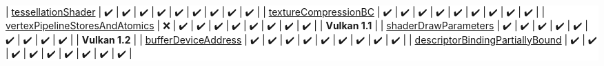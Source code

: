 | [tessellationShader](https://www.khronos.org/registry/vulkan/specs/1.1-extensions/man/html/VkPhysicalDeviceFeatures.html) | <span title="defined in VkPhysicalDeviceFeatures (Vulkan 1.0)">:heavy_check_mark:</span> | <span title="defined in VkPhysicalDeviceFeatures (Vulkan 1.0)">:heavy_check_mark:</span> | <span title="defined in VkPhysicalDeviceFeatures (Vulkan 1.0)">:heavy_check_mark:</span> | <span title="defined in VkPhysicalDeviceFeatures (Vulkan 1.0)">:heavy_check_mark:</span> | <span title="defined in VkPhysicalDeviceFeatures (Vulkan 1.0)">:heavy_check_mark:</span> | <span title="defined in VkPhysicalDeviceFeatures (Vulkan 1.0)">:heavy_check_mark:</span> | <span title="defined in VkPhysicalDeviceFeatures (Vulkan 1.0)">:heavy_check_mark:</span> | <span title="defined in VkPhysicalDeviceFeatures (Vulkan 1.0)">:heavy_check_mark:</span> | <span title="defined in VkPhysicalDeviceFeatures (Vulkan 1.0)">:heavy_check_mark:</span> |
| [textureCompressionBC](https://www.khronos.org/registry/vulkan/specs/1.1-extensions/man/html/VkPhysicalDeviceFeatures.html) | <span title="defined in VkPhysicalDeviceFeatures (Vulkan 1.0)">:heavy_check_mark:</span> | <span title="defined in VkPhysicalDeviceFeatures (Vulkan 1.0)">:heavy_check_mark:</span> | <span title="defined in VkPhysicalDeviceFeatures (Vulkan 1.0)">:heavy_check_mark:</span> | <span title="defined in VkPhysicalDeviceFeatures (Vulkan 1.0)">:heavy_check_mark:</span> | <span title="defined in VkPhysicalDeviceFeatures (Vulkan 1.0)">:heavy_check_mark:</span> | <span title="defined in VkPhysicalDeviceFeatures (Vulkan 1.0)">:heavy_check_mark:</span> | <span title="defined in VkPhysicalDeviceFeatures (Vulkan 1.0)">:heavy_check_mark:</span> | <span title="defined in VkPhysicalDeviceFeatures (Vulkan 1.0)">:heavy_check_mark:</span> | <span title="defined in VkPhysicalDeviceFeatures (Vulkan 1.0)">:heavy_check_mark:</span> |
| [vertexPipelineStoresAndAtomics](https://www.khronos.org/registry/vulkan/specs/1.1-extensions/man/html/VkPhysicalDeviceFeatures.html) | :x: | <span title="defined in VkPhysicalDeviceFeatures (Vulkan 1.0)">:heavy_check_mark:</span> | <span title="defined in VkPhysicalDeviceFeatures (Vulkan 1.0)">:heavy_check_mark:</span> | <span title="defined in VkPhysicalDeviceFeatures (Vulkan 1.0)">:heavy_check_mark:</span> | <span title="defined in VkPhysicalDeviceFeatures (Vulkan 1.0)">:heavy_check_mark:</span> | <span title="defined in VkPhysicalDeviceFeatures (Vulkan 1.0)">:heavy_check_mark:</span> | <span title="defined in VkPhysicalDeviceFeatures (Vulkan 1.0)">:heavy_check_mark:</span> | <span title="defined in VkPhysicalDeviceFeatures (Vulkan 1.0)">:heavy_check_mark:</span> | <span title="defined in VkPhysicalDeviceFeatures (Vulkan 1.0)">:heavy_check_mark:</span> |
| **Vulkan 1.1** |
| [shaderDrawParameters](https://www.khronos.org/registry/vulkan/specs/1.1-extensions/man/html/VkPhysicalDeviceShaderDrawParametersFeatures.html) | <span title="defined in VkPhysicalDeviceVulkan11Features (Vulkan 1.1)">:heavy_check_mark:</span> | <span title="defined in VkPhysicalDeviceVulkan11Features (Vulkan 1.1)">:heavy_check_mark:</span> | <span title="defined in VkPhysicalDeviceVulkan11Features (Vulkan 1.1)">:heavy_check_mark:</span> | <span title="defined in VkPhysicalDeviceVulkan11Features (Vulkan 1.1)">:heavy_check_mark:</span> | <span title="defined in VkPhysicalDeviceVulkan11Features (Vulkan 1.1)">:heavy_check_mark:</span> | <span title="defined in VkPhysicalDeviceVulkan11Features (Vulkan 1.1)">:heavy_check_mark:</span> | <span title="defined in VkPhysicalDeviceVulkan11Features (Vulkan 1.1)">:heavy_check_mark:</span> | <span title="defined in VkPhysicalDeviceVulkan11Features (Vulkan 1.1)">:heavy_check_mark:</span> | <span title="defined in VkPhysicalDeviceVulkan11Features (Vulkan 1.1)">:heavy_check_mark:</span> |
| **Vulkan 1.2** |
| [bufferDeviceAddress](https://www.khronos.org/registry/vulkan/specs/1.1-extensions/man/html/VkPhysicalDeviceBufferDeviceAddressFeatures.html) | <span title="defined in VkPhysicalDeviceVulkan12Features (Vulkan 1.2)">:heavy_check_mark:</span> | <span title="defined in VkPhysicalDeviceVulkan12Features (Vulkan 1.2)">:heavy_check_mark:</span> | <span title="defined in VkPhysicalDeviceVulkan12Features (Vulkan 1.2)">:heavy_check_mark:</span> | <span title="defined in VkPhysicalDeviceVulkan12Features (Vulkan 1.2)">:heavy_check_mark:</span> | <span title="defined in VkPhysicalDeviceVulkan12Features (Vulkan 1.2)">:heavy_check_mark:</span> | <span title="defined in VkPhysicalDeviceVulkan12Features (Vulkan 1.2)">:heavy_check_mark:</span> | <span title="defined in VkPhysicalDeviceVulkan12Features (Vulkan 1.2)">:heavy_check_mark:</span> | <span title="defined in VkPhysicalDeviceVulkan12Features (Vulkan 1.2)">:heavy_check_mark:</span> | <span title="defined in VkPhysicalDeviceVulkan12Features (Vulkan 1.2)">:heavy_check_mark:</span> |
| [descriptorBindingPartiallyBound](https://www.khronos.org/registry/vulkan/specs/1.1-extensions/man/html/VkPhysicalDeviceDescriptorIndexingFeatures.html) | <span title="defined in VkPhysicalDeviceVulkan12Features (Vulkan 1.2)">:heavy_check_mark:</span> | <span title="defined in VkPhysicalDeviceVulkan12Features (Vulkan 1.2)">:heavy_check_mark:</span> | <span title="defined in VkPhysicalDeviceVulkan12Features (Vulkan 1.2)">:heavy_check_mark:</span> | <span title="defined in VkPhysicalDeviceVulkan12Features (Vulkan 1.2)">:heavy_check_mark:</span> | <span title="defined in VkPhysicalDeviceVulkan12Features (Vulkan 1.2)">:heavy_check_mark:</span> | <span title="defined in VkPhysicalDeviceVulkan12Features (Vulkan 1.2)">:heavy_check_mark:</span> | <span title="defined in VkPhysicalDeviceVulkan12Features (Vulkan 1.2)">:heavy_check_mark:</span> | <span title="defined in VkPhysicalDeviceVulkan12Features (Vulkan 1.2)">:heavy_check_mark:</span> | <span title="defined in VkPhysicalDeviceVulkan12Features (Vulkan 1.2)">:heavy_check_mark:</span> |